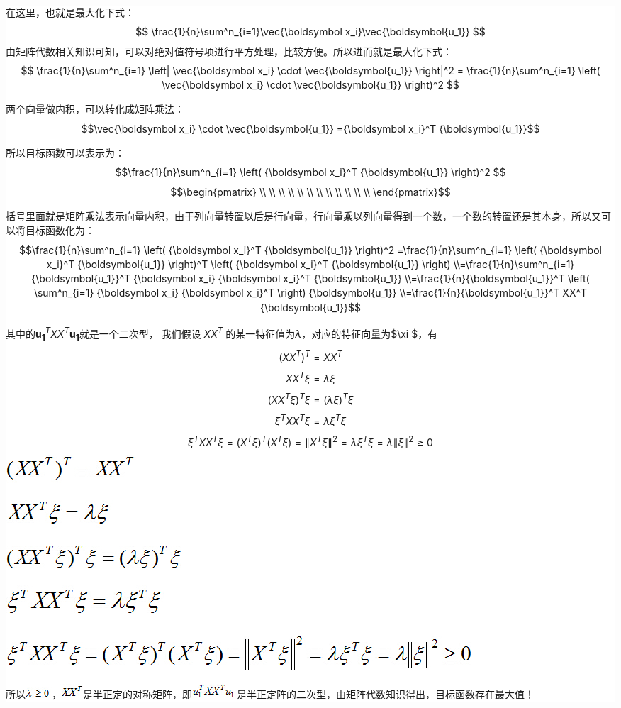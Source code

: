  在这里，也就是最大化下式：
$$ \frac{1}{n}\sum^n_{i=1}\vec{\boldsymbol x_i}\vec{\boldsymbol{u_1}} $$
 由矩阵代数相关知识可知，可以对绝对值符号项进行平方处理，比较方便。所以进而就是最大化下式：
$$ \frac{1}{n}\sum^n_{i=1} \left| \vec{\boldsymbol x_i} \cdot \vec{\boldsymbol{u_1}} \right|^2
 = \frac{1}{n}\sum^n_{i=1} \left( \vec{\boldsymbol x_i} \cdot \vec{\boldsymbol{u_1}} \right)^2 $$
 
 两个向量做内积，可以转化成矩阵乘法：
 $$\vec{\boldsymbol x_i} \cdot \vec{\boldsymbol{u_1}} 
 ={\boldsymbol x_i}^T {\boldsymbol{u_1}}$$

 所以目标函数可以表示为：
 $$\frac{1}{n}\sum^n_{i=1} \left( {\boldsymbol x_i}^T {\boldsymbol{u_1}} \right)^2 $$
$$\begin{pmatrix} \\ \\ \\   \\ \\ \\ \\ \\ \\ \\ \\ \\  \end{pmatrix}$$


 括号里面就是矩阵乘法表示向量内积，由于列向量转置以后是行向量，行向量乘以列向量得到一个数，一个数的转置还是其本身，所以又可以将目标函数化为：
$$\frac{1}{n}\sum^n_{i=1} \left( {\boldsymbol x_i}^T {\boldsymbol{u_1}} \right)^2 
=\frac{1}{n}\sum^n_{i=1} \left( {\boldsymbol x_i}^T {\boldsymbol{u_1}} \right)^T \left( {\boldsymbol x_i}^T {\boldsymbol{u_1}} \right)
\\=\frac{1}{n}\sum^n_{i=1} {\boldsymbol{u_1}}^T {\boldsymbol x_i} {\boldsymbol x_i}^T {\boldsymbol{u_1}}
\\=\frac{1}{n}{\boldsymbol{u_1}}^T \left( \sum^n_{i=1}  {\boldsymbol x_i} {\boldsymbol x_i}^T \right) {\boldsymbol{u_1}}
\\=\frac{1}{n}{\boldsymbol{u_1}}^T XX^T {\boldsymbol{u_1}}$$
 
 其中的${\boldsymbol{u_1}}^T XX^T {\boldsymbol{u_1}}$就是一个二次型，
 我们假设 $XX^T$ 的某一特征值为$\lambda$，对应的特征向量为$\xi $，有
$$(XX^T)^T=XX^T$$
$$XX^T\xi=\lambda\xi$$
$$(XX^T\xi)^T\xi=(\lambda\xi)^T\xi$$
$$\xi^TXX^T\xi=\lambda\xi^T\xi$$
$$\xi^TXX^T\xi = (X^T\xi)^T(X^T\xi) =\lVert X^T\xi\rVert^2 = \lambda\xi^T\xi = \lambda\lVert\xi\rVert^2 \ge 0$$
 ![](resources/B1A76A5DD5CBF7038828C6B8B2F27DA3.jpg)

 所以![](resources/B96C0EBC0E38C68850DC072A41D4144B.jpg)，![](resources/DA34EBDDA776378A81AB97551EC955E5.jpg)是半正定的对称矩阵，即![](resources/B912D0B49B333C84810B9F42FDC2C371.jpg)是半正定阵的二次型，由矩阵代数知识得出，目标函数存在最大值！
